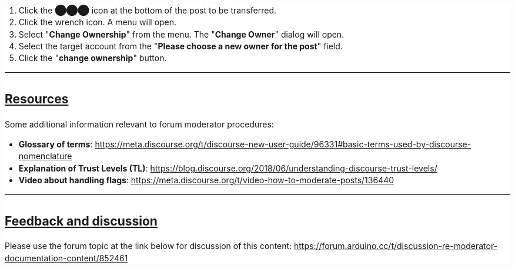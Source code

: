 1. Click the **⬤⬤⬤** icon at the bottom of the post to be transferred.
1. Click the wrench icon.
   A menu will open.
1. Select "**Change Ownership**" from the menu.
   The "**Change Owner**" dialog will open.
1. Select the target account from the "**Please choose a new owner for the post**" field.
1. Click the "**change ownership**" button.

---

<a name="resources"></a>

## [Resources](#resources)

Some additional information relevant to forum moderator procedures:

- **Glossary of terms**: https://meta.discourse.org/t/discourse-new-user-guide/96331#basic-terms-used-by-discourse-nomenclature
- **Explanation of Trust Levels (TL)**: https://blog.discourse.org/2018/06/understanding-discourse-trust-levels/
- **Video about handling flags**: https://meta.discourse.org/t/video-how-to-moderate-posts/136440

---

<a name="feedback-and-discussion"></a>

## [Feedback and discussion](#feedback-and-discussion)

Please use the forum topic at the link below for discussion of this content:
<https://forum.arduino.cc/t/discussion-re-moderator-documentation-content/852461>
